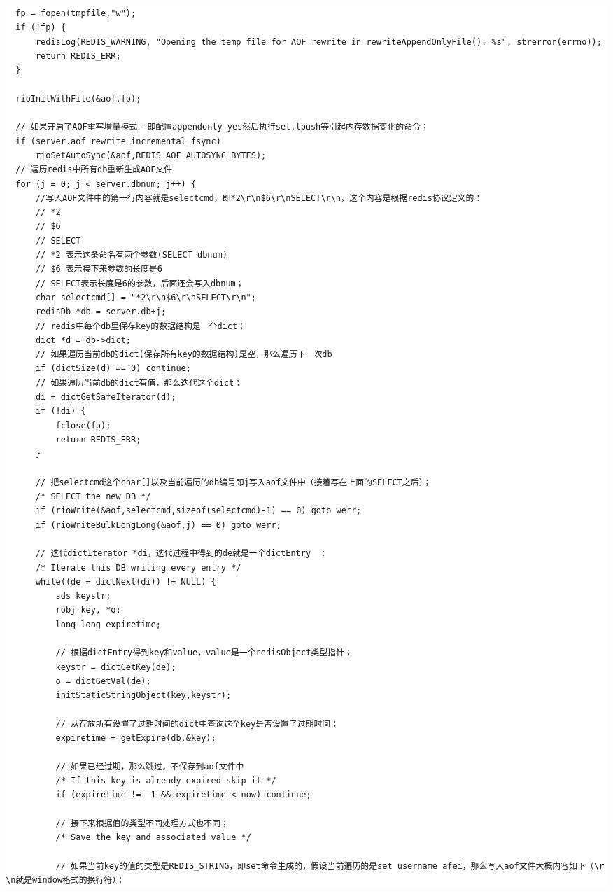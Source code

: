   ```
    fp = fopen(tmpfile,"w");
    if (!fp) {
        redisLog(REDIS_WARNING, "Opening the temp file for AOF rewrite in rewriteAppendOnlyFile(): %s", strerror(errno));
        return REDIS_ERR;
    }

    rioInitWithFile(&aof,fp);

    // 如果开启了AOF重写增量模式--即配置appendonly yes然后执行set,lpush等引起内存数据变化的命令；
    if (server.aof_rewrite_incremental_fsync)
        rioSetAutoSync(&aof,REDIS_AOF_AUTOSYNC_BYTES);
    // 遍历redis中所有db重新生成AOF文件
    for (j = 0; j < server.dbnum; j++) {
        //写入AOF文件中的第一行内容就是selectcmd，即*2\r\n$6\r\nSELECT\r\n，这个内容是根据redis协议定义的：
        // *2
        // $6
        // SELECT
        // *2 表示这条命名有两个参数(SELECT dbnum)
        // $6 表示接下来参数的长度是6
        // SELECT表示长度是6的参数，后面还会写入dbnum；
        char selectcmd[] = "*2\r\n$6\r\nSELECT\r\n";
        redisDb *db = server.db+j;
        // redis中每个db里保存key的数据结构是一个dict；
        dict *d = db->dict;
        // 如果遍历当前db的dict(保存所有key的数据结构)是空，那么遍历下一次db
        if (dictSize(d) == 0) continue;
        // 如果遍历当前db的dict有值，那么迭代这个dict；
        di = dictGetSafeIterator(d);
        if (!di) {
            fclose(fp);
            return REDIS_ERR;
        }

        // 把selectcmd这个char[]以及当前遍历的db编号即j写入aof文件中（接着写在上面的SELECT之后）；
        /* SELECT the new DB */
        if (rioWrite(&aof,selectcmd,sizeof(selectcmd)-1) == 0) goto werr;
        if (rioWriteBulkLongLong(&aof,j) == 0) goto werr;

        // 迭代dictIterator *di，迭代过程中得到的de就是一个dictEntry  :
        /* Iterate this DB writing every entry */
        while((de = dictNext(di)) != NULL) {
            sds keystr;
            robj key, *o;
            long long expiretime;

            // 根据dictEntry得到key和value，value是一个redisObject类型指针；
            keystr = dictGetKey(de);
            o = dictGetVal(de);
            initStaticStringObject(key,keystr);

            // 从存放所有设置了过期时间的dict中查询这个key是否设置了过期时间；
            expiretime = getExpire(db,&key);

            // 如果已经过期，那么跳过，不保存到aof文件中
            /* If this key is already expired skip it */
            if (expiretime != -1 && expiretime < now) continue;

            // 接下来根据值的类型不同处理方式也不同；
            /* Save the key and associated value */

            // 如果当前key的值的类型是REDIS_STRING，即set命令生成的，假设当前遍历的是set username afei，那么写入aof文件大概内容如下（\r\n就是window格式的换行符）：
  ```